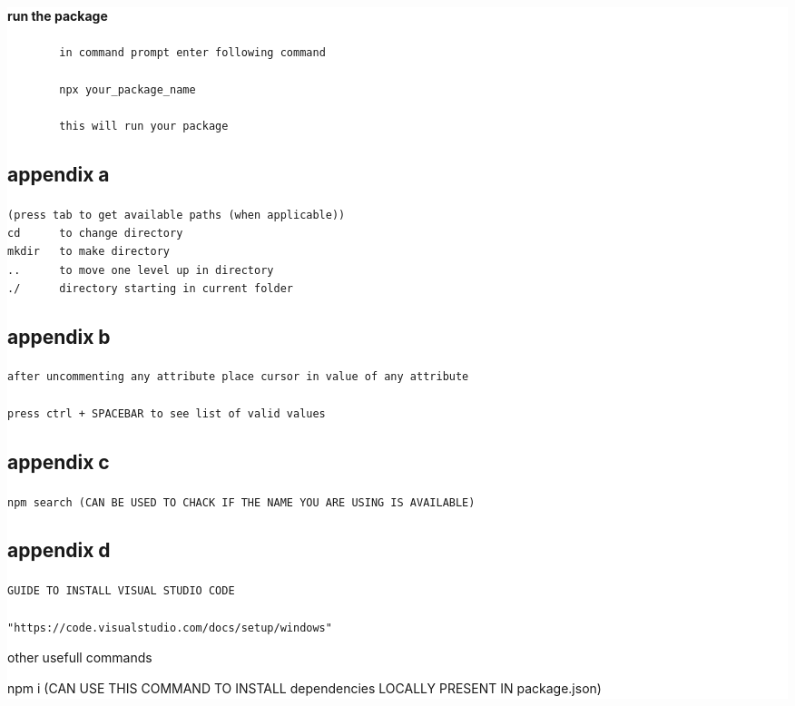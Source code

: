    #### run the package

            in command prompt enter following command

            npx your_package_name

            this will run your package    


## appendix a

    (press tab to get available paths (when applicable))
    cd      to change directory
    mkdir   to make directory
    ..      to move one level up in directory
    ./      directory starting in current folder

## appendix b 

    after uncommenting any attribute place cursor in value of any attribute

    press ctrl + SPACEBAR to see list of valid values

## appendix c

    npm search (CAN BE USED TO CHACK IF THE NAME YOU ARE USING IS AVAILABLE)

## appendix d 

    GUIDE TO INSTALL VISUAL STUDIO CODE

    "https://code.visualstudio.com/docs/setup/windows"




other usefull commands

npm i (CAN USE THIS COMMAND TO INSTALL dependencies LOCALLY PRESENT IN package.json)
